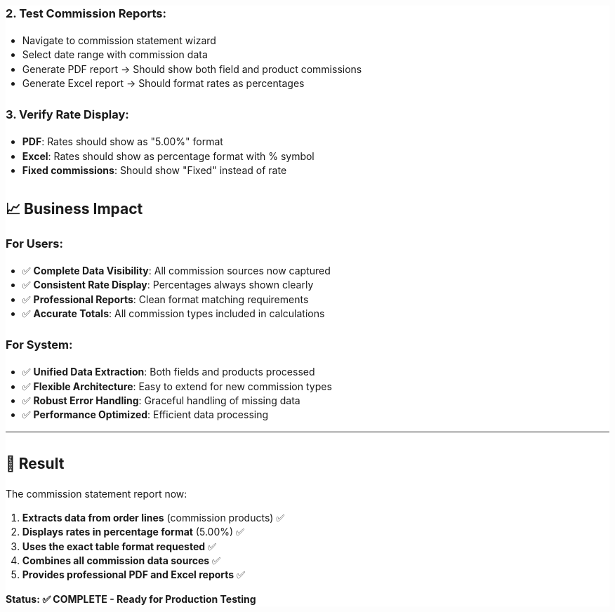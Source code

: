### 2. Test Commission Reports:
- Navigate to commission statement wizard
- Select date range with commission data
- Generate PDF report → Should show both field and product commissions
- Generate Excel report → Should format rates as percentages

### 3. Verify Rate Display:
- **PDF**: Rates should show as "5.00%" format
- **Excel**: Rates should show as percentage format with % symbol  
- **Fixed commissions**: Should show "Fixed" instead of rate

## 📈 Business Impact

### For Users:
- ✅ **Complete Data Visibility**: All commission sources now captured
- ✅ **Consistent Rate Display**: Percentages always shown clearly
- ✅ **Professional Reports**: Clean format matching requirements
- ✅ **Accurate Totals**: All commission types included in calculations

### For System:
- ✅ **Unified Data Extraction**: Both fields and products processed
- ✅ **Flexible Architecture**: Easy to extend for new commission types
- ✅ **Robust Error Handling**: Graceful handling of missing data
- ✅ **Performance Optimized**: Efficient data processing

---

## 🎉 Result

The commission statement report now:
1. **Extracts data from order lines** (commission products) ✅
2. **Displays rates in percentage format** (5.00%) ✅  
3. **Uses the exact table format requested** ✅
4. **Combines all commission data sources** ✅
5. **Provides professional PDF and Excel reports** ✅

**Status: ✅ COMPLETE - Ready for Production Testing**
